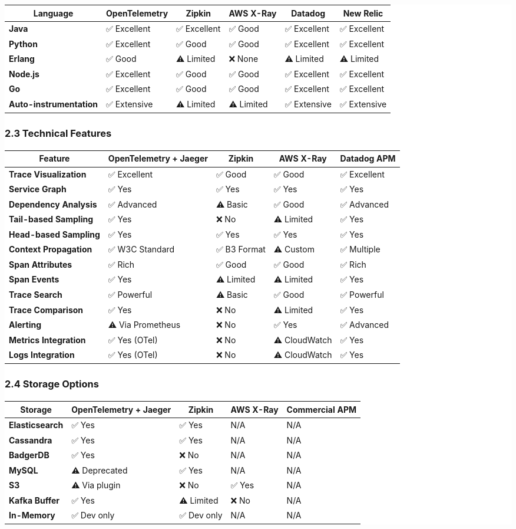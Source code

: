 | Language | OpenTelemetry | Zipkin | AWS X-Ray | Datadog | New Relic |
|----------|---------------|--------|-----------|---------|-----------|
| **Java** | ✅ Excellent | ✅ Excellent | ✅ Good | ✅ Excellent | ✅ Excellent |
| **Python** | ✅ Excellent | ✅ Good | ✅ Good | ✅ Excellent | ✅ Excellent |
| **Erlang** | ✅ Good | ⚠️ Limited | ❌ None | ⚠️ Limited | ⚠️ Limited |
| **Node.js** | ✅ Excellent | ✅ Good | ✅ Good | ✅ Excellent | ✅ Excellent |
| **Go** | ✅ Excellent | ✅ Good | ✅ Good | ✅ Excellent | ✅ Excellent |
| **Auto-instrumentation** | ✅ Extensive | ⚠️ Limited | ⚠️ Limited | ✅ Extensive | ✅ Extensive |

### 2.3 Technical Features

| Feature | OpenTelemetry + Jaeger | Zipkin | AWS X-Ray | Datadog APM |
|---------|------------------------|--------|-----------|-------------|
| **Trace Visualization** | ✅ Excellent | ✅ Good | ✅ Good | ✅ Excellent |
| **Service Graph** | ✅ Yes | ✅ Yes | ✅ Yes | ✅ Yes |
| **Dependency Analysis** | ✅ Advanced | ⚠️ Basic | ✅ Good | ✅ Advanced |
| **Tail-based Sampling** | ✅ Yes | ❌ No | ⚠️ Limited | ✅ Yes |
| **Head-based Sampling** | ✅ Yes | ✅ Yes | ✅ Yes | ✅ Yes |
| **Context Propagation** | ✅ W3C Standard | ✅ B3 Format | ⚠️ Custom | ✅ Multiple |
| **Span Attributes** | ✅ Rich | ✅ Good | ✅ Good | ✅ Rich |
| **Span Events** | ✅ Yes | ⚠️ Limited | ⚠️ Limited | ✅ Yes |
| **Trace Search** | ✅ Powerful | ⚠️ Basic | ✅ Good | ✅ Powerful |
| **Trace Comparison** | ✅ Yes | ❌ No | ⚠️ Limited | ✅ Yes |
| **Alerting** | ⚠️ Via Prometheus | ❌ No | ✅ Yes | ✅ Advanced |
| **Metrics Integration** | ✅ Yes (OTel) | ❌ No | ⚠️ CloudWatch | ✅ Yes |
| **Logs Integration** | ✅ Yes (OTel) | ❌ No | ⚠️ CloudWatch | ✅ Yes |

### 2.4 Storage Options

| Storage | OpenTelemetry + Jaeger | Zipkin | AWS X-Ray | Commercial APM |
|---------|------------------------|--------|-----------|----------------|
| **Elasticsearch** | ✅ Yes | ✅ Yes | N/A | N/A |
| **Cassandra** | ✅ Yes | ✅ Yes | N/A | N/A |
| **BadgerDB** | ✅ Yes | ❌ No | N/A | N/A |
| **MySQL** | ⚠️ Deprecated | ✅ Yes | N/A | N/A |
| **S3** | ⚠️ Via plugin | ❌ No | ✅ Yes | N/A |
| **Kafka Buffer** | ✅ Yes | ⚠️ Limited | ❌ No | N/A |
| **In-Memory** | ✅ Dev only | ✅ Dev only | N/A | N/A |
